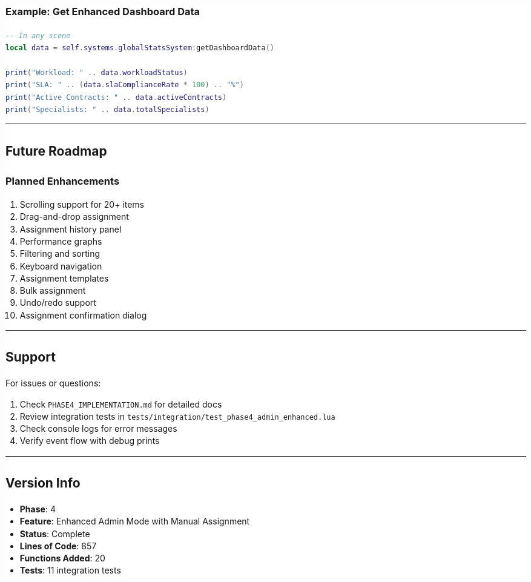 ### Example: Get Enhanced Dashboard Data
```lua
-- In any scene
local data = self.systems.globalStatsSystem:getDashboardData()

print("Workload: " .. data.workloadStatus)
print("SLA: " .. (data.slaComplianceRate * 100) .. "%")
print("Active Contracts: " .. data.activeContracts)
print("Specialists: " .. data.totalSpecialists)
```

---

## Future Roadmap

### Planned Enhancements
1. Scrolling support for 20+ items
2. Drag-and-drop assignment
3. Assignment history panel
4. Performance graphs
5. Filtering and sorting
6. Keyboard navigation
7. Assignment templates
8. Bulk assignment
9. Undo/redo support
10. Assignment confirmation dialog

---

## Support

For issues or questions:
1. Check `PHASE4_IMPLEMENTATION.md` for detailed docs
2. Review integration tests in `tests/integration/test_phase4_admin_enhanced.lua`
3. Check console logs for error messages
4. Verify event flow with debug prints

---

## Version Info

- **Phase**: 4
- **Feature**: Enhanced Admin Mode with Manual Assignment
- **Status**: Complete
- **Lines of Code**: 857
- **Functions Added**: 20
- **Tests**: 11 integration tests
